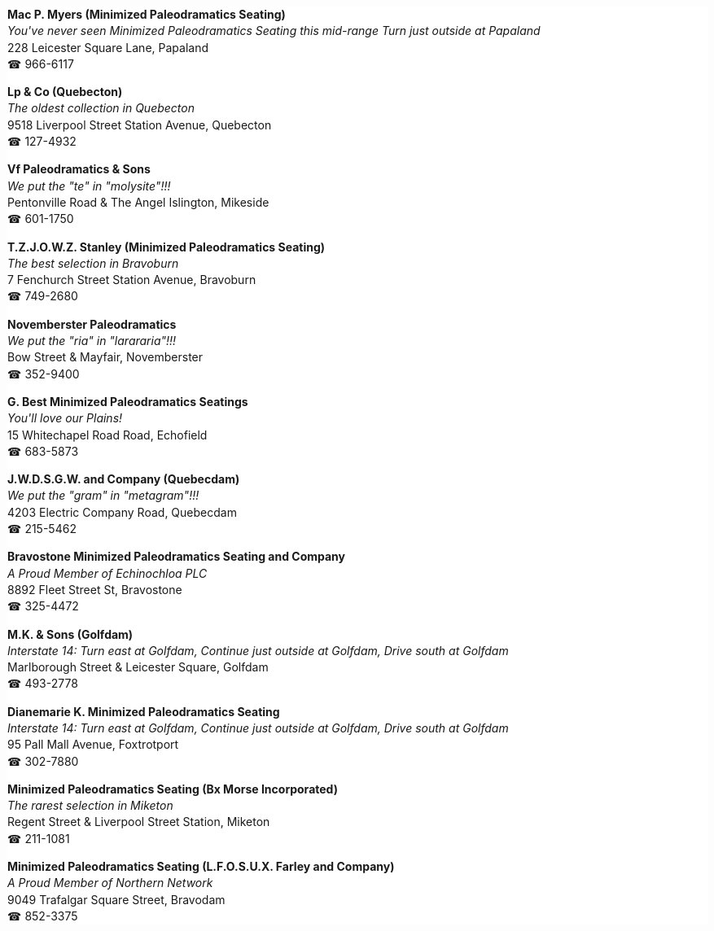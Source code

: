 **Mac P. Myers (Minimized Paleodramatics Seating)**  
_You've never seen Minimized Paleodramatics Seating this mid-range 
Turn just outside at Papaland_  
228 Leicester Square Lane, Papaland  
☎ 966-6117

**Lp & Co (Quebecton)**  
_The oldest collection in Quebecton_  
9518 Liverpool Street Station Avenue, Quebecton  
☎ 127-4932

**Vf Paleodramatics & Sons**  
_We put the "te" in "molysite"!!!_  
Pentonville Road & The Angel Islington, Mikeside  
☎ 601-1750

**T.Z.J.O.W.Z. Stanley (Minimized Paleodramatics Seating)**  
_The best selection in Bravoburn_  
7 Fenchurch Street Station Avenue, Bravoburn  
☎ 749-2680

**Novemberster Paleodramatics**  
_We put the "ria" in "larararia"!!!_  
Bow Street & Mayfair, Novemberster  
☎ 352-9400

**G. Best Minimized Paleodramatics Seatings**  
_You'll love our Plains!_  
15 Whitechapel Road Road, Echofield  
☎ 683-5873

**J.W.D.S.G.W. and Company (Quebecdam)**  
_We put the "gram" in "metagram"!!!_  
4203 Electric Company Road, Quebecdam  
☎ 215-5462

**Bravostone Minimized Paleodramatics Seating and Company**  
_A Proud Member of Echinochloa PLC_  
8892 Fleet Street St, Bravostone  
☎ 325-4472

**M.K. & Sons (Golfdam)**  
_Interstate 14: Turn east at Golfdam, Continue just outside at Golfdam, Drive south at Golfdam_  
Marlborough Street & Leicester Square, Golfdam  
☎ 493-2778

**Dianemarie K. Minimized Paleodramatics Seating**  
_Interstate 14: Turn east at Golfdam, Continue just outside at Golfdam, Drive south at Golfdam_  
95 Pall Mall Avenue, Foxtrotport  
☎ 302-7880

**Minimized Paleodramatics Seating (Bx Morse Incorporated)**  
_The rarest selection in Miketon_  
Regent Street & Liverpool Street Station, Miketon  
☎ 211-1081

**Minimized Paleodramatics Seating (L.F.O.S.U.X. Farley and Company)**  
_A Proud Member of Northern Network_  
9049 Trafalgar Square Street, Bravodam  
☎ 852-3375

